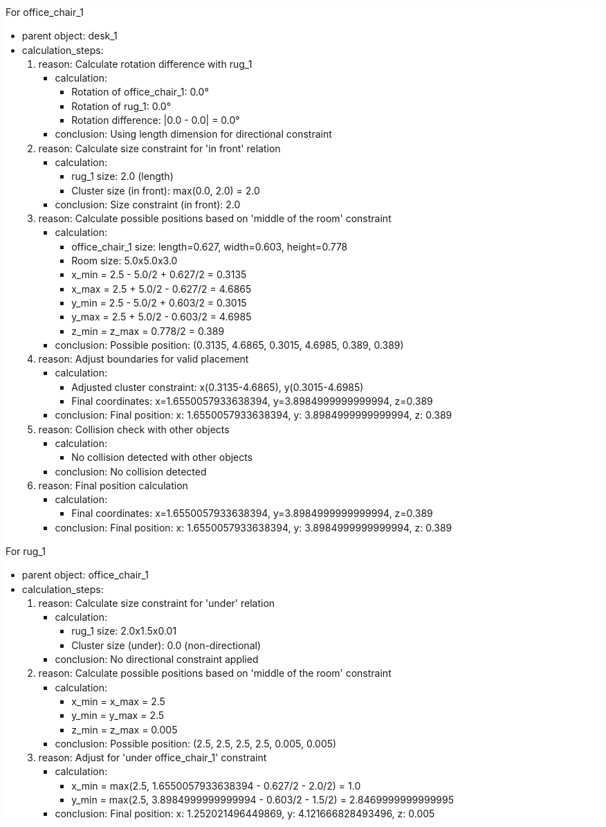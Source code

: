 For office_chair_1
- parent object: desk_1
- calculation_steps:
    1. reason: Calculate rotation difference with rug_1
        - calculation:
            - Rotation of office_chair_1: 0.0°
            - Rotation of rug_1: 0.0°
            - Rotation difference: |0.0 - 0.0| = 0.0°
        - conclusion: Using length dimension for directional constraint
    2. reason: Calculate size constraint for 'in front' relation
        - calculation:
            - rug_1 size: 2.0 (length)
            - Cluster size (in front): max(0.0, 2.0) = 2.0
        - conclusion: Size constraint (in front): 2.0
    3. reason: Calculate possible positions based on 'middle of the room' constraint
        - calculation:
            - office_chair_1 size: length=0.627, width=0.603, height=0.778
            - Room size: 5.0x5.0x3.0
            - x_min = 2.5 - 5.0/2 + 0.627/2 = 0.3135
            - x_max = 2.5 + 5.0/2 - 0.627/2 = 4.6865
            - y_min = 2.5 - 5.0/2 + 0.603/2 = 0.3015
            - y_max = 2.5 + 5.0/2 - 0.603/2 = 4.6985
            - z_min = z_max = 0.778/2 = 0.389
        - conclusion: Possible position: (0.3135, 4.6865, 0.3015, 4.6985, 0.389, 0.389)
    4. reason: Adjust boundaries for valid placement
        - calculation:
            - Adjusted cluster constraint: x(0.3135-4.6865), y(0.3015-4.6985)
            - Final coordinates: x=1.6550057933638394, y=3.8984999999999994, z=0.389
        - conclusion: Final position: x: 1.6550057933638394, y: 3.8984999999999994, z: 0.389
    5. reason: Collision check with other objects
        - calculation:
            - No collision detected with other objects
        - conclusion: No collision detected
    6. reason: Final position calculation
        - calculation:
            - Final coordinates: x=1.6550057933638394, y=3.8984999999999994, z=0.389
        - conclusion: Final position: x: 1.6550057933638394, y: 3.8984999999999994, z: 0.389

For rug_1
- parent object: office_chair_1
- calculation_steps:
    1. reason: Calculate size constraint for 'under' relation
        - calculation:
            - rug_1 size: 2.0x1.5x0.01
            - Cluster size (under): 0.0 (non-directional)
        - conclusion: No directional constraint applied
    2. reason: Calculate possible positions based on 'middle of the room' constraint
        - calculation:
            - x_min = x_max = 2.5
            - y_min = y_max = 2.5
            - z_min = z_max = 0.005
        - conclusion: Possible position: (2.5, 2.5, 2.5, 2.5, 0.005, 0.005)
    3. reason: Adjust for 'under office_chair_1' constraint
        - calculation:
            - x_min = max(2.5, 1.6550057933638394 - 0.627/2 - 2.0/2) = 1.0
            - y_min = max(2.5, 3.8984999999999994 - 0.603/2 - 1.5/2) = 2.8469999999999995
        - conclusion: Final position: x: 1.252021496449869, y: 4.121666828493496, z: 0.005
